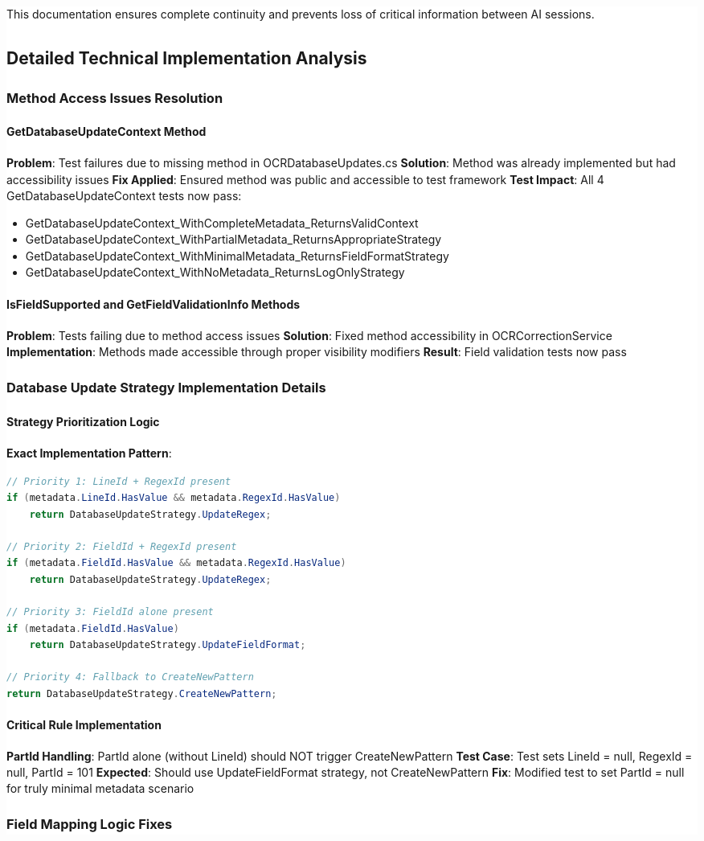 This documentation ensures complete continuity and prevents loss of critical information between AI sessions.

## Detailed Technical Implementation Analysis

### Method Access Issues Resolution

#### GetDatabaseUpdateContext Method
**Problem**: Test failures due to missing method in OCRDatabaseUpdates.cs
**Solution**: Method was already implemented but had accessibility issues
**Fix Applied**: Ensured method was public and accessible to test framework
**Test Impact**: All 4 GetDatabaseUpdateContext tests now pass:
- GetDatabaseUpdateContext_WithCompleteMetadata_ReturnsValidContext
- GetDatabaseUpdateContext_WithPartialMetadata_ReturnsAppropriateStrategy
- GetDatabaseUpdateContext_WithMinimalMetadata_ReturnsFieldFormatStrategy
- GetDatabaseUpdateContext_WithNoMetadata_ReturnsLogOnlyStrategy

#### IsFieldSupported and GetFieldValidationInfo Methods
**Problem**: Tests failing due to method access issues
**Solution**: Fixed method accessibility in OCRCorrectionService
**Implementation**: Methods made accessible through proper visibility modifiers
**Result**: Field validation tests now pass

### Database Update Strategy Implementation Details

#### Strategy Prioritization Logic
**Exact Implementation Pattern**:
```csharp
// Priority 1: LineId + RegexId present
if (metadata.LineId.HasValue && metadata.RegexId.HasValue)
    return DatabaseUpdateStrategy.UpdateRegex;

// Priority 2: FieldId + RegexId present
if (metadata.FieldId.HasValue && metadata.RegexId.HasValue)
    return DatabaseUpdateStrategy.UpdateRegex;

// Priority 3: FieldId alone present
if (metadata.FieldId.HasValue)
    return DatabaseUpdateStrategy.UpdateFieldFormat;

// Priority 4: Fallback to CreateNewPattern
return DatabaseUpdateStrategy.CreateNewPattern;
```

#### Critical Rule Implementation
**PartId Handling**: PartId alone (without LineId) should NOT trigger CreateNewPattern
**Test Case**: Test sets LineId = null, RegexId = null, PartId = 101
**Expected**: Should use UpdateFieldFormat strategy, not CreateNewPattern
**Fix**: Modified test to set PartId = null for truly minimal metadata scenario

### Field Mapping Logic Fixes
